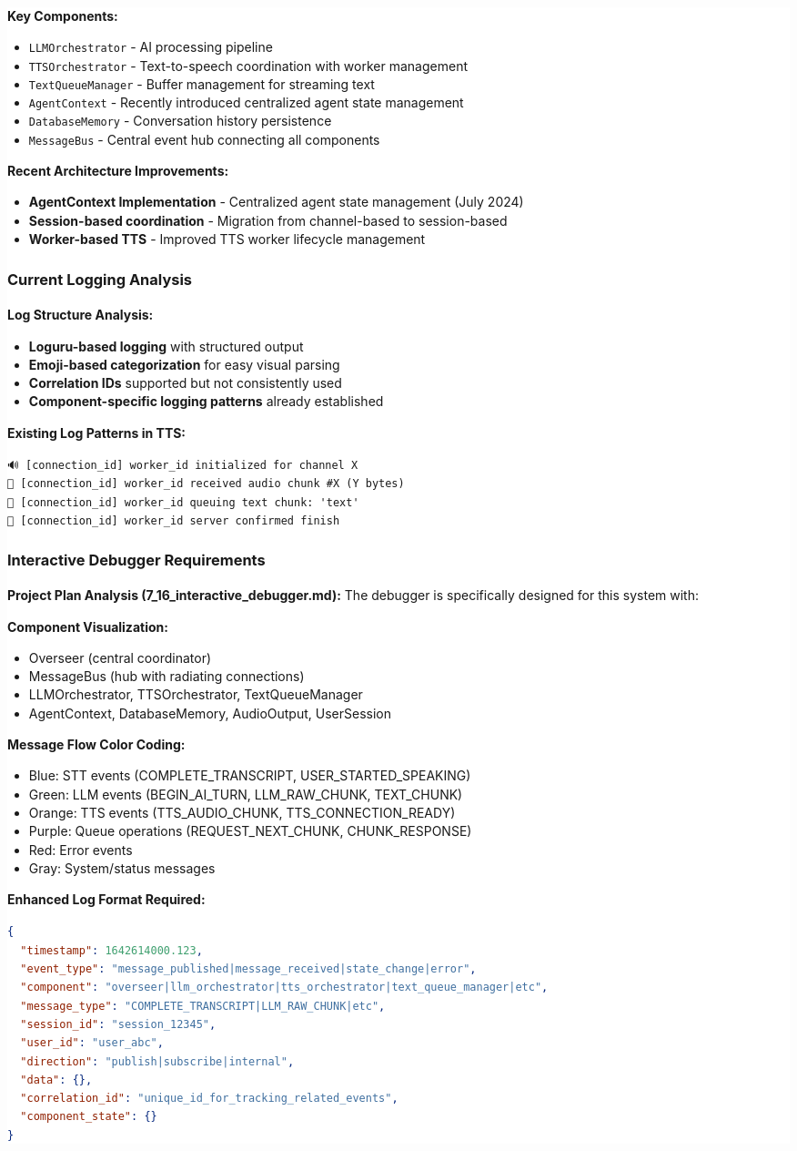 **Key Components:**
- `LLMOrchestrator` - AI processing pipeline
- `TTSOrchestrator` - Text-to-speech coordination with worker management
- `TextQueueManager` - Buffer management for streaming text
- `AgentContext` - Recently introduced centralized agent state management
- `DatabaseMemory` - Conversation history persistence
- `MessageBus` - Central event hub connecting all components

**Recent Architecture Improvements:**
- **AgentContext Implementation** - Centralized agent state management (July 2024)
- **Session-based coordination** - Migration from channel-based to session-based
- **Worker-based TTS** - Improved TTS worker lifecycle management

### Current Logging Analysis

**Log Structure Analysis:**
- **Loguru-based logging** with structured output
- **Emoji-based categorization** for easy visual parsing
- **Correlation IDs** supported but not consistently used
- **Component-specific logging patterns** already established

**Existing Log Patterns in TTS:**
```
🔊 [connection_id] worker_id initialized for channel X
🎵 [connection_id] worker_id received audio chunk #X (Y bytes)
💬 [connection_id] worker_id queuing text chunk: 'text'
🏁 [connection_id] worker_id server confirmed finish
```

### Interactive Debugger Requirements

**Project Plan Analysis (7_16_interactive_debugger.md):**
The debugger is specifically designed for this system with:

**Component Visualization:**
- Overseer (central coordinator)
- MessageBus (hub with radiating connections)
- LLMOrchestrator, TTSOrchestrator, TextQueueManager
- AgentContext, DatabaseMemory, AudioOutput, UserSession

**Message Flow Color Coding:**
- Blue: STT events (COMPLETE_TRANSCRIPT, USER_STARTED_SPEAKING)
- Green: LLM events (BEGIN_AI_TURN, LLM_RAW_CHUNK, TEXT_CHUNK)
- Orange: TTS events (TTS_AUDIO_CHUNK, TTS_CONNECTION_READY)
- Purple: Queue operations (REQUEST_NEXT_CHUNK, CHUNK_RESPONSE)
- Red: Error events
- Gray: System/status messages

**Enhanced Log Format Required:**
```json
{
  "timestamp": 1642614000.123,
  "event_type": "message_published|message_received|state_change|error",
  "component": "overseer|llm_orchestrator|tts_orchestrator|text_queue_manager|etc",
  "message_type": "COMPLETE_TRANSCRIPT|LLM_RAW_CHUNK|etc",
  "session_id": "session_12345",
  "user_id": "user_abc", 
  "direction": "publish|subscribe|internal",
  "data": {},
  "correlation_id": "unique_id_for_tracking_related_events",
  "component_state": {}
}
```

